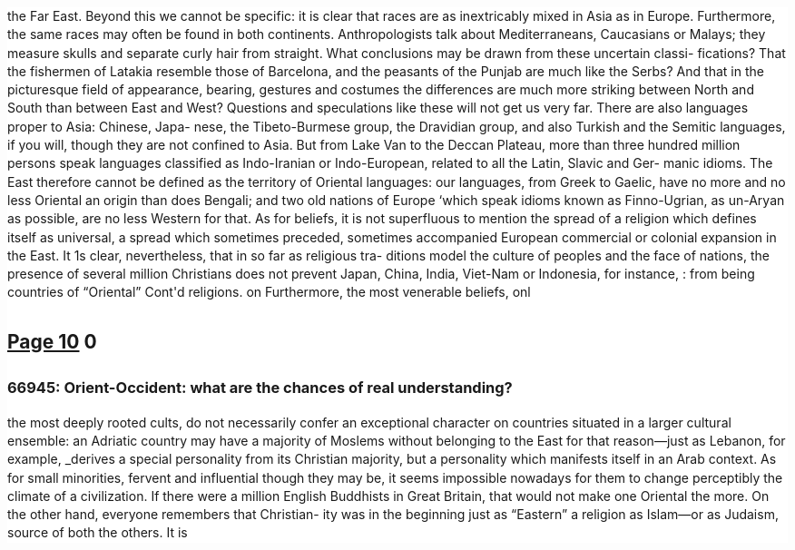   
the Far East. Beyond this we cannot be specific: it is 
clear that races are as inextricably mixed in Asia as in 
Europe. Furthermore, the same races may often be 
found in both continents. Anthropologists talk about 
Mediterraneans, Caucasians or Malays; they measure 
skulls and separate curly hair from straight. What 
conclusions may be drawn from these uncertain classi- 
fications? That the fishermen of Latakia resemble those 
of Barcelona, and the peasants of the Punjab are much 
like the Serbs? And that in the picturesque field of 
appearance, bearing, gestures and costumes the differences 
are much more striking between North and South than 
between East and West? Questions and speculations like 
these will not get us very far. 
There are also languages proper to Asia: Chinese, Japa- 
nese, the Tibeto-Burmese group, the Dravidian group, 
and also Turkish and the Semitic languages, if you will, 
though they are not confined to Asia. But from Lake Van 
to the Deccan Plateau, more than three hundred million 
persons speak languages classified as Indo-Iranian or 
Indo-European, related to all the Latin, Slavic and Ger- 
manic idioms. The East therefore cannot be defined as 
the territory of Oriental languages: our languages, from 
Greek to Gaelic, have no more and no less Oriental an 
origin than does Bengali; and two old nations of Europe 
‘which speak idioms known as Finno-Ugrian, as un-Aryan 
as possible, are no less Western for that. 
As for beliefs, it is not superfluous to mention the 
spread of a religion which defines itself as universal, a 
spread which sometimes preceded, sometimes accompanied 
European commercial or colonial expansion in the East. 
It 1s clear, nevertheless, that in so far as religious tra- 
ditions model the culture of peoples and the face of 
nations, the presence of several million 
Christians does not prevent Japan, China, 
India, Viet-Nam or Indonesia, for instance, : 
from being countries of “Oriental” Cont'd 
religions. on 
Furthermore, the most venerable beliefs, onl 
 
    

## [Page 10](https://demo.humlab.umu.se/courier/078350engo.pdf#page=10) 0

### 66945: Orient-Occident: what are the chances of real understanding?

the most deeply rooted cults, do not necessarily confer 
an exceptional character on countries situated in a larger 
cultural ensemble: an Adriatic country may have a 
majority of Moslems without belonging to the East for 
that reason—just as Lebanon, for example, _derives a 
special personality from its Christian majority, but a 
personality which manifests itself in an Arab context. As 
for small minorities, fervent and influential though they 
may be, it seems impossible nowadays for them to change 
perceptibly the climate of a civilization. If there were a 
million English Buddhists in Great Britain, that would 
not make one Oriental the more. 
On the other hand, everyone remembers that Christian- 
ity was in the beginning just as “Eastern” a religion as 
Islam—or as Judaism, source of both the others. It is 